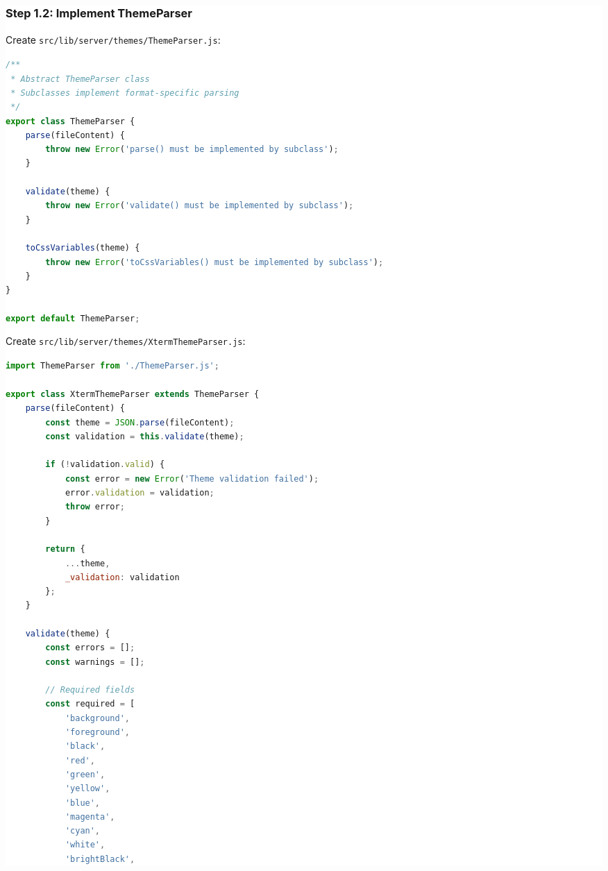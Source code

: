 ### Step 1.2: Implement ThemeParser

Create `src/lib/server/themes/ThemeParser.js`:

```javascript
/**
 * Abstract ThemeParser class
 * Subclasses implement format-specific parsing
 */
export class ThemeParser {
	parse(fileContent) {
		throw new Error('parse() must be implemented by subclass');
	}

	validate(theme) {
		throw new Error('validate() must be implemented by subclass');
	}

	toCssVariables(theme) {
		throw new Error('toCssVariables() must be implemented by subclass');
	}
}

export default ThemeParser;
```

Create `src/lib/server/themes/XtermThemeParser.js`:

```javascript
import ThemeParser from './ThemeParser.js';

export class XtermThemeParser extends ThemeParser {
	parse(fileContent) {
		const theme = JSON.parse(fileContent);
		const validation = this.validate(theme);

		if (!validation.valid) {
			const error = new Error('Theme validation failed');
			error.validation = validation;
			throw error;
		}

		return {
			...theme,
			_validation: validation
		};
	}

	validate(theme) {
		const errors = [];
		const warnings = [];

		// Required fields
		const required = [
			'background',
			'foreground',
			'black',
			'red',
			'green',
			'yellow',
			'blue',
			'magenta',
			'cyan',
			'white',
			'brightBlack',
```